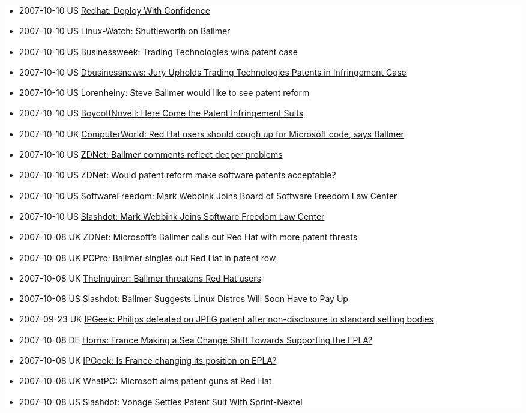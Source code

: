 - 2007-10-10 US [Redhat: Deploy With Confidence](http://www.press.redhat.com/2007/05/14/deploy-with-confidence/)
    
- 2007-10-10 US [Linux-Watch: Shuttleworth on Ballmer](http://www.linux-watch.com/news/NS6358901134.html)
    
- 2007-10-10 US [Businessweek: Trading Technologies wins patent case](http://www.businessweek.com/ap/financialnews/D8S734N80.htm)
    
- 2007-10-10 US [Dbusinessnews: Jury Upholds Trading Technologies Patents in Infringement Case](http://chicago.dbusinessnews.com/shownews.php?type_news=latest&newsid=136545)
    
- 2007-10-10 US [Lorenheiny: Steve Ballmer would like to see patent reform](http://www.lorenheiny.com/2007/10/09/steve-ballmer-would-like-to-see-patent-reform/)
    
- 2007-10-10 US [BoycottNovell: Here Come the Patent Infringement Suits](http://boycottnovell.com/2007/10/11/here-come-the-patent-infringement-suits/)
    
- 2007-10-10 UK [ComputerWorld: Red Hat users should cough up for Microsoft code, says Ballmer](http://www.computerworlduk.com/technology/operating-systems/nix/news/index.cfm?newsid=5567)
    
- 2007-10-10 US [ZDNet: Ballmer comments reflect deeper problems](http://blogs.zdnet.com/open-source/?p=1516)
    
- 2007-10-10 US [ZDNet: Would patent reform make software patents acceptable?](http://blogs.zdnet.com/open-source/?p=1521)
    
- 2007-10-10 US [SoftwareFreedom: Mark Webbink Joins Board of Software Freedom Law Center](http://www.softwarefreedom.org/news/2007/oct/10/webbink/)
    
- 2007-10-10 US [Slashdot: Mark Webbink Joins Software Freedom Law Center](http://yro.slashdot.org/article.pl?sid=07/10/10/1842254)
    
- 2007-10-08 UK [ZDNet: Microsoft’s Ballmer calls out Red Hat with more patent threats](http://blogs.zdnet.com/microsoft/?p=810)
    
- 2007-10-08 UK [PCPro: Ballmer singles out Red Hat in patent row](http://www.pcpro.co.uk/news/127847/ballmer-singles-out-red-hat-in-patent-row.html)
    
- 2007-10-08 UK [TheInquirer: Ballmer threatens Red Hat users](http://www.theinquirer.net/gb/inquirer/news/2007/10/09/ballmer-threatens-red-hat-users)
    
- 2007-10-08 US [Slashdot: Ballmer Suggests Linux Distros Will Soon Have to Pay Up](http://linux.slashdot.org/article.pl?sid=07/10/09/1221223)
    
- 2007-09-23 UK [IPGeek: Philips defeated on JPEG patent after non-disclosure to standard setting bodies](http://ipgeek.blogspot.com/2007/09/philips-defeated-on-jpeg-patent-after.html)
    
- 2007-10-08 DE [Horns: France Making a Sea Change Shift Towards Supporting the EPLA?](http://www.ipjur.com/2007/10/france-making-sea-change-shift-towards.php3)
    
- 2007-10-08 UK [IPGeek: Is France changing its position on EPLA?](http://ipgeek.blogspot.com/2007/10/is-france-changing-its-position-on-epla.html)
    
- 2007-10-08 UK [WhatPC: Microsoft aims patent guns at Red Hat](http://www.whatpc.co.uk/vnunet/news/2200717/microsoft-sharpens-aims-patent)
    
- 2007-10-08 US [Slashdot: Vonage Settles Patent Suit With Sprint-Nextel](http://yro.slashdot.org/yro/07/10/08/2019248.shtml)
    